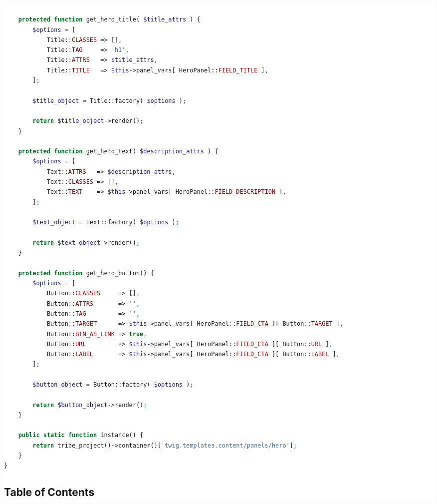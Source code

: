 ```php

	protected function get_hero_title( $title_attrs ) {
		$options = [
			Title::CLASSES => [],
			Title::TAG     => 'h1',
			Title::ATTRS   => $title_attrs,
			Title::TITLE   => $this->panel_vars[ HeroPanel::FIELD_TITLE ],
		];

		$title_object = Title::factory( $options );

		return $title_object->render();
	}

	protected function get_hero_text( $description_attrs ) {
		$options = [
			Text::ATTRS   => $description_attrs,
			Text::CLASSES => [],
			Text::TEXT    => $this->panel_vars[ HeroPanel::FIELD_DESCRIPTION ],
		];

		$text_object = Text::factory( $options );

		return $text_object->render();
	}

	protected function get_hero_button() {
		$options = [
			Button::CLASSES     => [],
			Button::ATTRS       => '',
			Button::TAG         => '',
			Button::TARGET      => $this->panel_vars[ HeroPanel::FIELD_CTA ][ Button::TARGET ],
			Button::BTN_AS_LINK => true,
			Button::URL         => $this->panel_vars[ HeroPanel::FIELD_CTA ][ Button::URL ],
			Button::LABEL       => $this->panel_vars[ HeroPanel::FIELD_CTA ][ Button::LABEL ],
		];

		$button_object = Button::factory( $options );

		return $button_object->render();
	}

	public static function instance() {
		return tribe_project()->container()['twig.templates.content/panels/hero'];
	}
}

```

## Table of Contents
